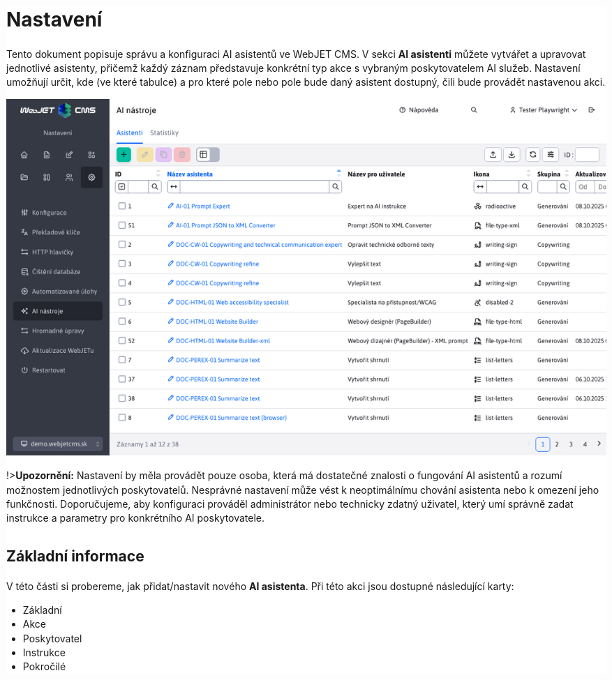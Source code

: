 # Nastavení

Tento dokument popisuje správu a konfiguraci AI asistentů ve WebJET CMS. V sekci **AI asistenti** můžete vytvářet a upravovat jednotlivé asistenty, přičemž každý záznam představuje konkrétní typ akce s vybraným poskytovatelem AI služeb. Nastavení umožňují určit, kde (ve které tabulce) a pro které pole nebo pole bude daný asistent dostupný, čili bude provádět nastavenou akci.

![](datatable.png)

!>**Upozornění:** Nastavení by měla provádět pouze osoba, která má dostatečné znalosti o fungování AI asistentů a rozumí možnostem jednotlivých poskytovatelů. Nesprávné nastavení může vést k neoptimálnímu chování asistenta nebo k omezení jeho funkčnosti. Doporučujeme, aby konfiguraci prováděl administrátor nebo technicky zdatný uživatel, který umí správně zadat instrukce a parametry pro konkrétního AI poskytovatele.

## Základní informace

V této části si probereme, jak přidat/nastavit nového **AI asistenta**. Při této akci jsou dostupné následující karty:
- Základní
- Akce
- Poskytovatel
- Instrukce
- Pokročilé
